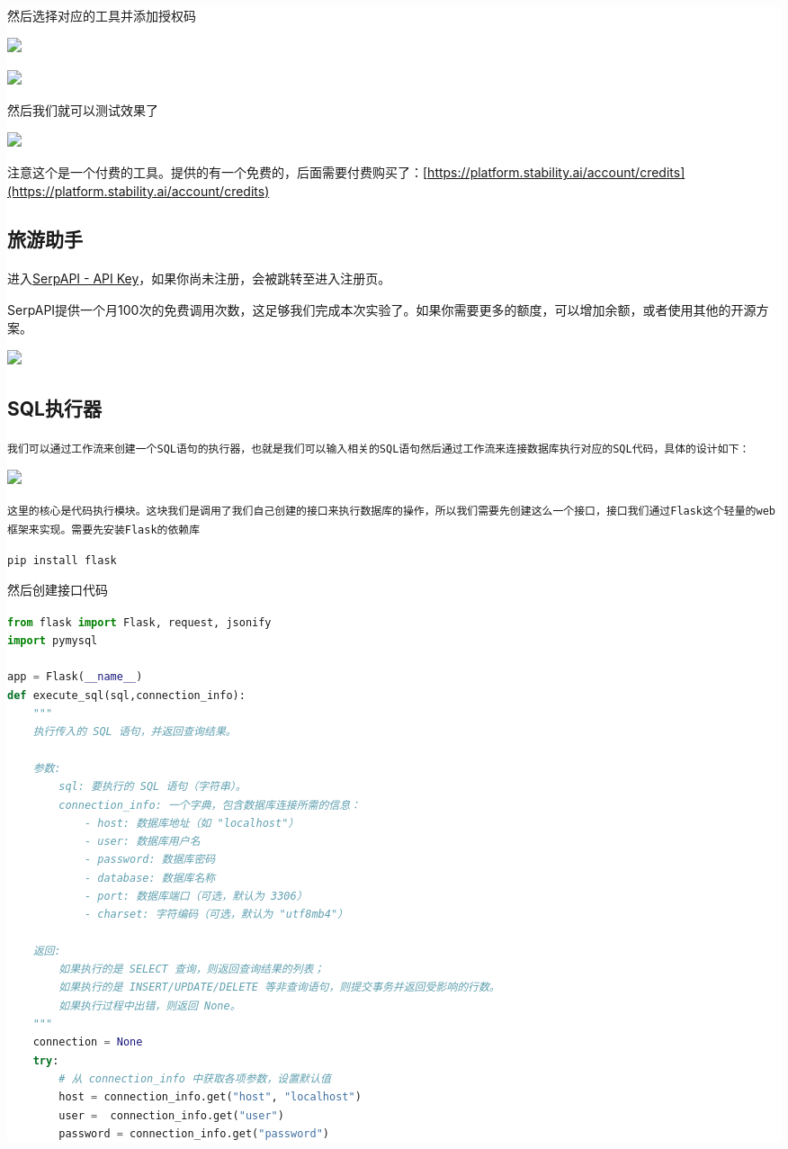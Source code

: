 然后选择对应的工具并添加授权码

![](https://cdn.nlark.com/yuque/0/2025/png/2639475/1752984598153-9979d60d-7e40-4640-854d-76bebc7f723b.png)

![](https://cdn.nlark.com/yuque/0/2025/png/2639475/1752984598218-caf68048-a60f-4d99-b76b-85f3789ccc13.png)

然后我们就可以测试效果了

![](https://cdn.nlark.com/yuque/0/2025/png/2639475/1752984598266-101197a0-7eb1-4dfc-ba53-03da0c03b694.png)

注意这个是一个付费的工具。提供的有一个免费的，后面需要付费购买了：[https://platform.stability.ai/account/credits](https://platform.stability.ai/account/credits)



## 旅游助手
进入[SerpAPI - API Key](https://serpapi.com/manage-api-key)，如果你尚未注册，会被跳转至进入注册页。

SerpAPI提供一个月100次的免费调用次数，这足够我们完成本次实验了。如果你需要更多的额度，可以增加余额，或者使用其他的开源方案。

![](https://cdn.nlark.com/yuque/0/2025/png/2639475/1752984598327-ac539131-d2e1-47a9-92b0-d98b2021dc34.png)



## SQL执行器
	我们可以通过工作流来创建一个SQL语句的执行器，也就是我们可以输入相关的SQL语句然后通过工作流来连接数据库执行对应的SQL代码，具体的设计如下：

![](https://cdn.nlark.com/yuque/0/2025/png/2639475/1752984598391-d4c5a51e-4095-48f0-97af-e5afda7e769d.png)

	这里的核心是代码执行模块。这块我们是调用了我们自己创建的接口来执行数据库的操作，所以我们需要先创建这么一个接口，接口我们通过Flask这个轻量的web框架来实现。需要先安装Flask的依赖库

```bash
pip install flask
```

然后创建接口代码

```python
from flask import Flask, request, jsonify
import pymysql

app = Flask(__name__)
def execute_sql(sql,connection_info):
    """
    执行传入的 SQL 语句，并返回查询结果。

    参数:
        sql: 要执行的 SQL 语句（字符串）。
        connection_info: 一个字典，包含数据库连接所需的信息：
            - host: 数据库地址（如 "localhost"）
            - user: 数据库用户名
            - password: 数据库密码
            - database: 数据库名称
            - port: 数据库端口（可选，默认为 3306）
            - charset: 字符编码（可选，默认为 "utf8mb4"）

    返回:
        如果执行的是 SELECT 查询，则返回查询结果的列表；
        如果执行的是 INSERT/UPDATE/DELETE 等非查询语句，则提交事务并返回受影响的行数。
        如果执行过程中出错，则返回 None。
    """
    connection = None
    try:
        # 从 connection_info 中获取各项参数，设置默认值
        host = connection_info.get("host", "localhost")
        user =  connection_info.get("user")
        password = connection_info.get("password")
```